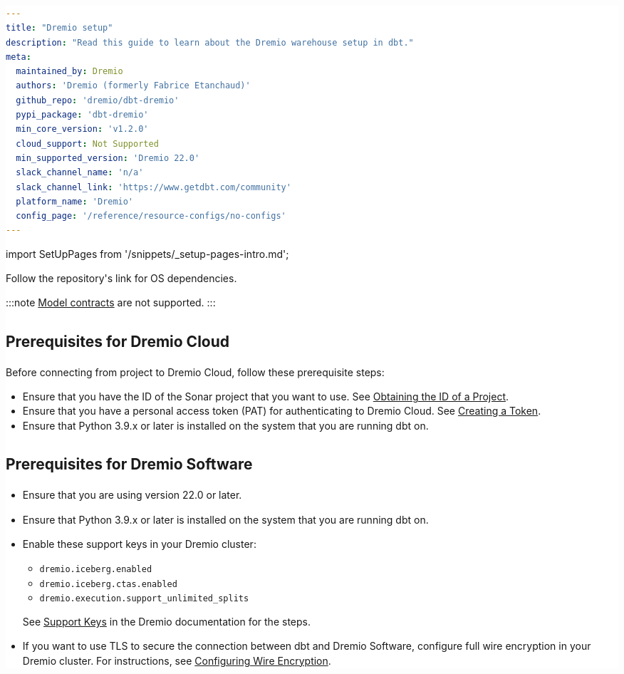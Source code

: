 ```yaml
---
title: "Dremio setup"
description: "Read this guide to learn about the Dremio warehouse setup in dbt."
meta:
  maintained_by: Dremio
  authors: 'Dremio (formerly Fabrice Etanchaud)'
  github_repo: 'dremio/dbt-dremio'
  pypi_package: 'dbt-dremio'
  min_core_version: 'v1.2.0'
  cloud_support: Not Supported
  min_supported_version: 'Dremio 22.0'
  slack_channel_name: 'n/a'
  slack_channel_link: 'https://www.getdbt.com/community'
  platform_name: 'Dremio'
  config_page: '/reference/resource-configs/no-configs'
---
```


import SetUpPages from '/snippets/_setup-pages-intro.md';

<SetUpPages meta={frontMatter.meta} />
 
Follow the repository's link for OS dependencies.

:::note 
[Model contracts](/docs/collaborate/govern/model-contracts) are not supported.
:::

## Prerequisites for Dremio Cloud
Before connecting from project to Dremio Cloud, follow these prerequisite steps:
* Ensure that you have the ID of the Sonar project that you want to use. See [Obtaining the ID of a Project](https://docs.dremio.com/cloud/cloud-entities/projects/#obtaining-the-id-of-a-project).
* Ensure that you have a personal access token (PAT) for authenticating to Dremio Cloud. See [Creating a Token](https://docs.dremio.com/cloud/security/authentication/personal-access-token/#creating-a-token).
* Ensure that Python 3.9.x or later is installed on the system that you are running dbt on.


## Prerequisites for Dremio Software

* Ensure that you are using version 22.0 or later.
* Ensure that Python 3.9.x or later is installed on the system that you are running dbt on.
* Enable these support keys in your Dremio cluster:
  * `dremio.iceberg.enabled`
  * `dremio.iceberg.ctas.enabled`
  * `dremio.execution.support_unlimited_splits`

  See <a target="_blank" rel="noopener noreferrer" href="https://docs.dremio.com/software/advanced-administration/support-settings/#support-keys">Support Keys</a> in the Dremio documentation for the steps.
* If you want to use TLS to secure the connection between dbt and Dremio Software, configure full wire encryption in your Dremio cluster. For instructions, see <a target="_blank" rel="noopener noreferrer" href="https://docs.dremio.com/software/deployment/wire-encryption-config/">Configuring Wire Encryption</a>.
